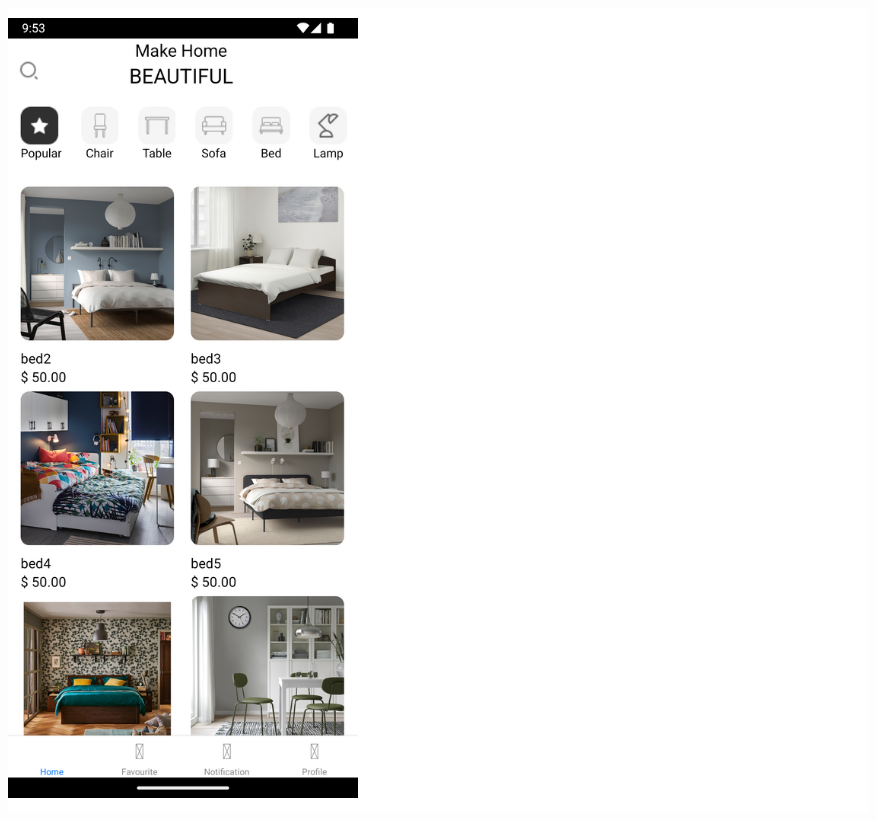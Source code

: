 <img src="https://github.com/SidhardhJoe/FurniStore/blob/master/ScreenShots/Screenshot_1718684592.png" width="350" height="800" />
